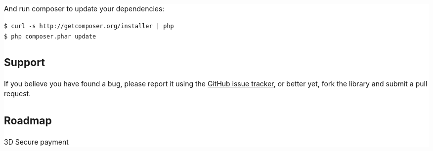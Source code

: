And run composer to update your dependencies:

    $ curl -s http://getcomposer.org/installer | php
    $ php composer.phar update


## Support

If you believe you have found a bug, please report it using the [GitHub issue tracker](https://github.com/uskur/omnipay-nestpay/issues),
or better yet, fork the library and submit a pull request.

## Roadmap
3D Secure payment
